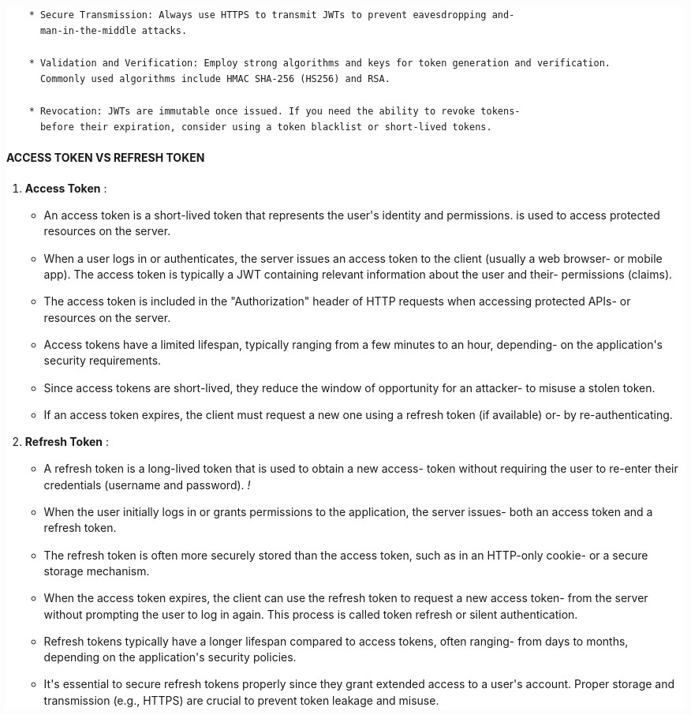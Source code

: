         * Secure Transmission: Always use HTTPS to transmit JWTs to prevent eavesdropping and-
          man-in-the-middle attacks.

        * Validation and Verification: Employ strong algorithms and keys for token generation and verification.
          Commonly used algorithms include HMAC SHA-256 (HS256) and RSA.

        * Revocation: JWTs are immutable once issued. If you need the ability to revoke tokens-
          before their expiration, consider using a token blacklist or short-lived tokens.

#### ACCESS TOKEN VS REFRESH TOKEN

  1. <b>Access Token</b>  : 
      * An access token is a short-lived token that represents the user's identity and permissions.
        is used to access protected resources on the server.

      * When a user logs in or authenticates, the server issues an access token to the client (usually a web browser-
        or mobile app). The access token is typically a JWT containing relevant information about the user and their-
        permissions (claims).

      * The access token is included in the "Authorization" header of HTTP requests when accessing protected APIs-
        or resources on the server.

      * Access tokens have a limited lifespan, typically ranging from a few minutes to an hour, depending-
        on the application's security requirements.

      * Since access tokens are short-lived, they reduce the window of opportunity for an attacker-
        to misuse a stolen token.

      * If an access token expires, the client must request a new one using a refresh token (if available) or-
        by re-authenticating.

  2. <b>Refresh Token</b> : 
      * A refresh token is a long-lived token that is used to obtain a new access-
        token without requiring the user to re-enter their credentials (username and password). *!*

      * When the user initially logs in or grants permissions to the application, the server issues-
        both an access token and a refresh token. 
    
      * The refresh token is often more securely stored than the access token, such as in an HTTP-only cookie-
        or a secure storage mechanism.

      * When the access token expires, the client can use the refresh token to request a new access token-
        from the server without prompting the user to log in again. 
        This process is called token refresh or silent authentication.

      * Refresh tokens typically have a longer lifespan compared to access tokens, often ranging-
        from days to months, depending on the application's security policies.

      * It's essential to secure refresh tokens properly since they grant extended access to a user's account.
        Proper storage and transmission (e.g., HTTPS) are crucial to prevent token leakage and misuse.
